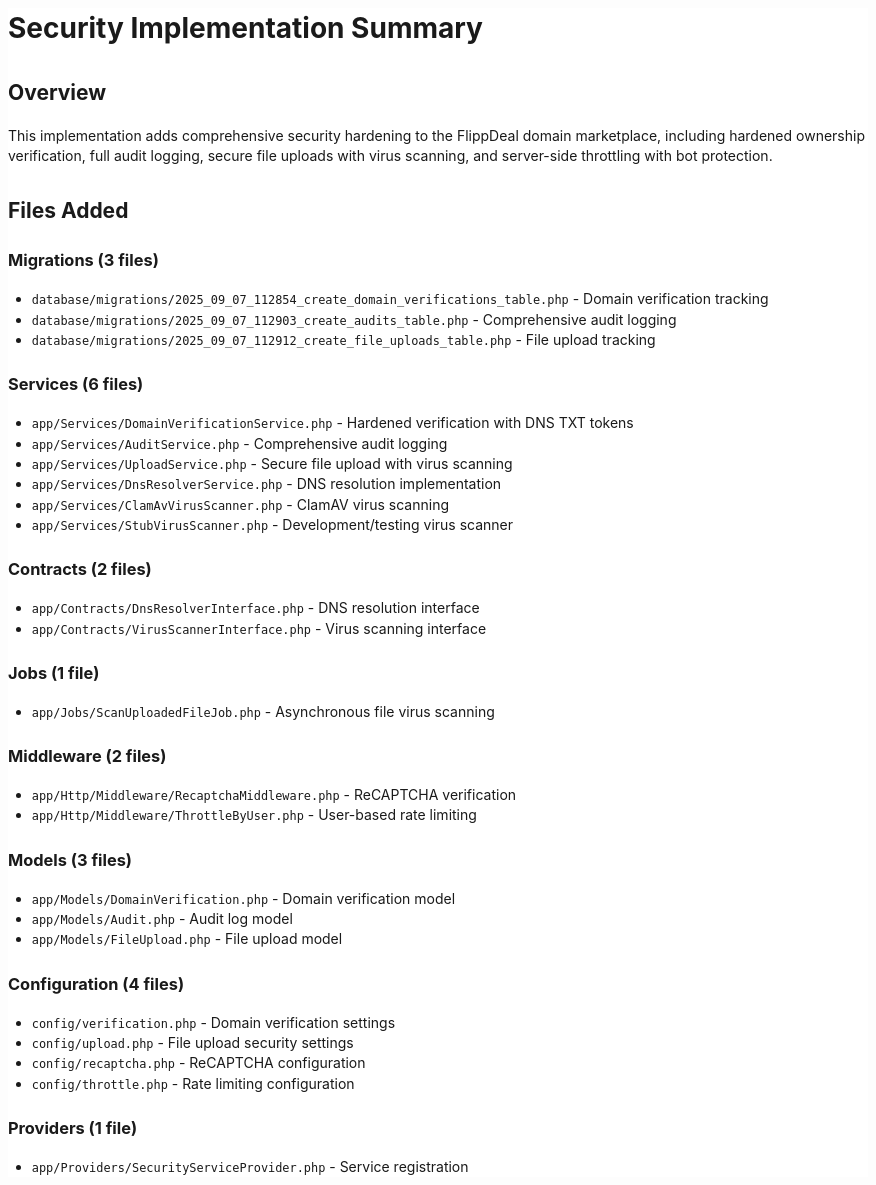 # Security Implementation Summary

## Overview
This implementation adds comprehensive security hardening to the FlippDeal domain marketplace, including hardened ownership verification, full audit logging, secure file uploads with virus scanning, and server-side throttling with bot protection.

## Files Added

### Migrations (3 files)
- `database/migrations/2025_09_07_112854_create_domain_verifications_table.php` - Domain verification tracking
- `database/migrations/2025_09_07_112903_create_audits_table.php` - Comprehensive audit logging
- `database/migrations/2025_09_07_112912_create_file_uploads_table.php` - File upload tracking

### Services (6 files)
- `app/Services/DomainVerificationService.php` - Hardened verification with DNS TXT tokens
- `app/Services/AuditService.php` - Comprehensive audit logging
- `app/Services/UploadService.php` - Secure file upload with virus scanning
- `app/Services/DnsResolverService.php` - DNS resolution implementation
- `app/Services/ClamAvVirusScanner.php` - ClamAV virus scanning
- `app/Services/StubVirusScanner.php` - Development/testing virus scanner

### Contracts (2 files)
- `app/Contracts/DnsResolverInterface.php` - DNS resolution interface
- `app/Contracts/VirusScannerInterface.php` - Virus scanning interface

### Jobs (1 file)
- `app/Jobs/ScanUploadedFileJob.php` - Asynchronous file virus scanning

### Middleware (2 files)
- `app/Http/Middleware/RecaptchaMiddleware.php` - ReCAPTCHA verification
- `app/Http/Middleware/ThrottleByUser.php` - User-based rate limiting

### Models (3 files)
- `app/Models/DomainVerification.php` - Domain verification model
- `app/Models/Audit.php` - Audit log model
- `app/Models/FileUpload.php` - File upload model

### Configuration (4 files)
- `config/verification.php` - Domain verification settings
- `config/upload.php` - File upload security settings
- `config/recaptcha.php` - ReCAPTCHA configuration
- `config/throttle.php` - Rate limiting configuration

### Providers (1 file)
- `app/Providers/SecurityServiceProvider.php` - Service registration
